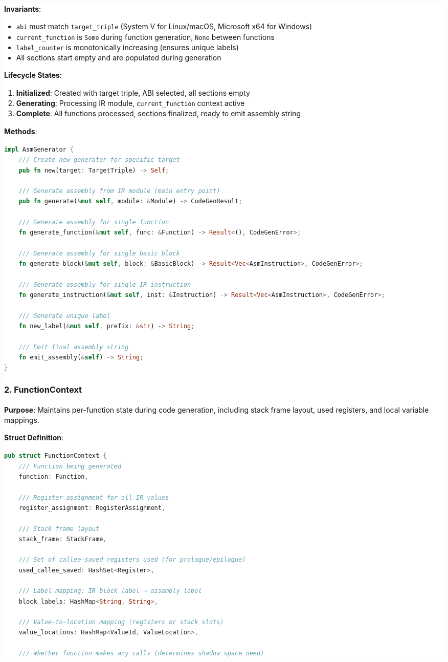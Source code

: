 **Invariants**:
- `abi` must match `target_triple` (System V for Linux/macOS, Microsoft x64 for Windows)
- `current_function` is `Some` during function generation, `None` between functions
- `label_counter` is monotonically increasing (ensures unique labels)
- All sections start empty and are populated during generation

**Lifecycle States**:
1. **Initialized**: Created with target triple, ABI selected, all sections empty
2. **Generating**: Processing IR module, `current_function` context active
3. **Complete**: All functions processed, sections finalized, ready to emit assembly string

**Methods**:

```rust
impl AsmGenerator {
    /// Create new generator for specific target
    pub fn new(target: TargetTriple) -> Self;
    
    /// Generate assembly from IR module (main entry point)
    pub fn generate(&mut self, module: &Module) -> CodeGenResult;
    
    /// Generate assembly for single function
    fn generate_function(&mut self, func: &Function) -> Result<(), CodeGenError>;
    
    /// Generate assembly for single basic block
    fn generate_block(&mut self, block: &BasicBlock) -> Result<Vec<AsmInstruction>, CodeGenError>;
    
    /// Generate assembly for single IR instruction
    fn generate_instruction(&mut self, inst: &Instruction) -> Result<Vec<AsmInstruction>, CodeGenError>;
    
    /// Generate unique label
    fn new_label(&mut self, prefix: &str) -> String;
    
    /// Emit final assembly string
    fn emit_assembly(&self) -> String;
}
```

### 2. FunctionContext

**Purpose**: Maintains per-function state during code generation, including stack frame layout, used registers, and local variable mappings.

**Struct Definition**:

```rust
pub struct FunctionContext {
    /// Function being generated
    function: Function,
    
    /// Register assignment for all IR values
    register_assignment: RegisterAssignment,
    
    /// Stack frame layout
    stack_frame: StackFrame,
    
    /// Set of callee-saved registers used (for prologue/epilogue)
    used_callee_saved: HashSet<Register>,
    
    /// Label mapping: IR block label → assembly label
    block_labels: HashMap<String, String>,
    
    /// Value-to-location mapping (registers or stack slots)
    value_locations: HashMap<ValueId, ValueLocation>,
    
    /// Whether function makes any calls (determines shadow space need)
```